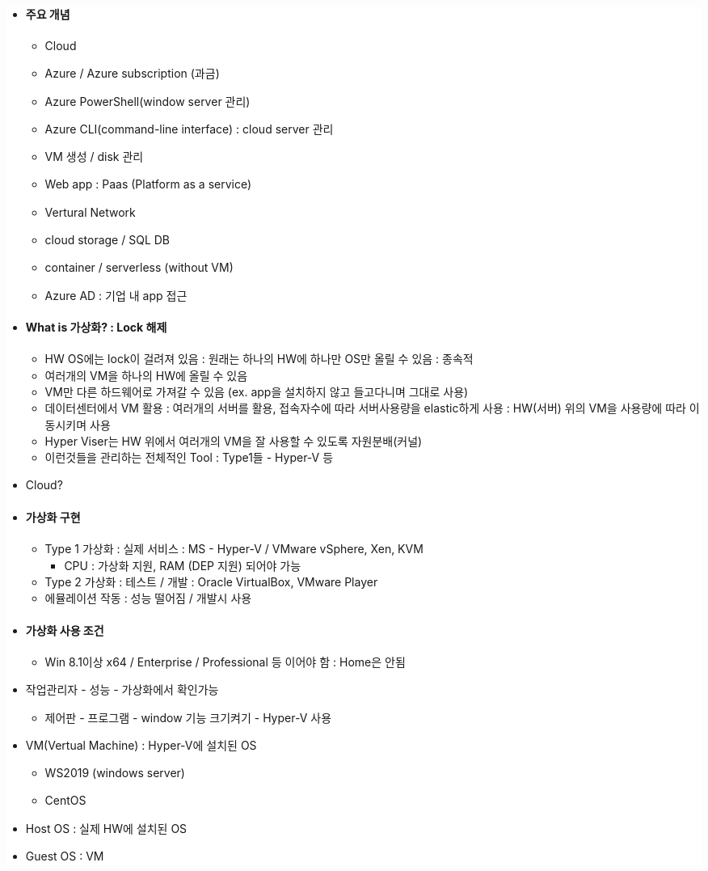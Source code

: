   

- #### 주요 개념

  - Cloud

  - Azure / Azure subscription (과금)

  - Azure PowerShell(window server 관리)

  - Azure CLI(command-line interface) : cloud server 관리

  - VM 생성 / disk 관리

  - Web app : Paas (Platform as a service)

  - Vertural Network

  - cloud storage / SQL DB

  - container / serverless (without VM)

  - Azure AD : 기업 내 app 접근



- #### What is 가상화? : Lock 해제
  
  - HW OS에는 lock이 걸려져 있음 : 원래는 하나의 HW에 하나만 OS만 올릴 수 있음 : 종속적
  - 여러개의 VM을 하나의 HW에 올릴 수 있음
  - VM만 다른 하드웨어로 가져갈 수 있음 (ex. app을 설치하지 않고 들고다니며 그대로 사용)
  - 데이터센터에서 VM 활용 : 여러개의 서버를 활용, 접속자수에 따라 서버사용량을 elastic하게 사용 : HW(서버) 위의 VM을 사용량에 따라 이동시키며 사용
  - Hyper Viser는 HW 위에서 여러개의 VM을 잘 사용할 수 있도록 자원분배(커널)
  - 이런것들을 관리하는 전체적인 Tool : Type1들 - Hyper-V 등
- Cloud? 
  
- #### 가상화 구현
  
  - Type 1 가상화 : 실제 서비스 : MS - Hyper-V / VMware vSphere, Xen, KVM
    - CPU : 가상화 지원, RAM (DEP 지원) 되어야 가능
  - Type 2 가상화 : 테스트 / 개발 :  Oracle VirtualBox, VMware Player
  - 에뮬레이션 작동 : 성능 떨어짐 / 개발시 사용
  
- #### 가상화 사용 조건
  
  - Win 8.1이상 x64 / Enterprise / Professional 등 이어야 함 : Home은 안됨
  
- 작업관리자 - 성능 - 가상화에서 확인가능
  
  - 제어판 - 프로그램 - window 기능 크기켜기 - Hyper-V 사용
  
    
  
- VM(Vertual Machine) : Hyper-V에 설치된 OS
  
  - WS2019 (windows server)
  
  - CentOS
  
    
  
- Host OS : 실제 HW에 설치된 OS
  
- Guest OS : VM

